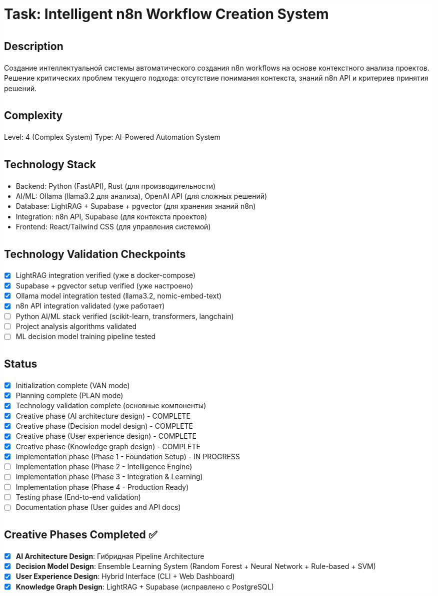 # Task: Intelligent n8n Workflow Creation System

## Description
Создание интеллектуальной системы автоматического создания n8n workflows на основе контекстного анализа проектов. Решение критических проблем текущего подхода: отсутствие понимания контекста, знаний n8n API и критериев принятия решений.

## Complexity
Level: 4 (Complex System)
Type: AI-Powered Automation System

## Technology Stack
- Backend: Python (FastAPI), Rust (для производительности)
- AI/ML: Ollama (llama3.2 для анализа), OpenAI API (для сложных решений)
- Database: LightRAG + Supabase + pgvector (для хранения знаний n8n)
- Integration: n8n API, Supabase (для контекста проектов)
- Frontend: React/Tailwind CSS (для управления системой)

## Technology Validation Checkpoints
- [x] LightRAG integration verified (уже в docker-compose)
- [x] Supabase + pgvector setup verified (уже настроено)
- [x] Ollama model integration tested (llama3.2, nomic-embed-text)
- [x] n8n API integration validated (уже работает)
- [ ] Python AI/ML stack verified (scikit-learn, transformers, langchain)
- [ ] Project analysis algorithms validated
- [ ] ML decision model training pipeline tested

## Status
- [x] Initialization complete (VAN mode)
- [x] Planning complete (PLAN mode)
- [x] Technology validation complete (основные компоненты)
- [x] Creative phase (AI architecture design) - COMPLETE
- [x] Creative phase (Decision model design) - COMPLETE  
- [x] Creative phase (User experience design) - COMPLETE
- [x] Creative phase (Knowledge graph design) - COMPLETE
- [x] Implementation phase (Phase 1 - Foundation Setup) - IN PROGRESS
- [ ] Implementation phase (Phase 2 - Intelligence Engine)
- [ ] Implementation phase (Phase 3 - Integration & Learning)
- [ ] Implementation phase (Phase 4 - Production Ready)
- [ ] Testing phase (End-to-end validation)
- [ ] Documentation phase (User guides and API docs)

## Creative Phases Completed ✅
- [x] **AI Architecture Design**: Гибридная Pipeline Architecture
- [x] **Decision Model Design**: Ensemble Learning System (Random Forest + Neural Network + Rule-based + SVM)
- [x] **User Experience Design**: Hybrid Interface (CLI + Web Dashboard)
- [x] **Knowledge Graph Design**: LightRAG + Supabase (исправлено с PostgreSQL)
